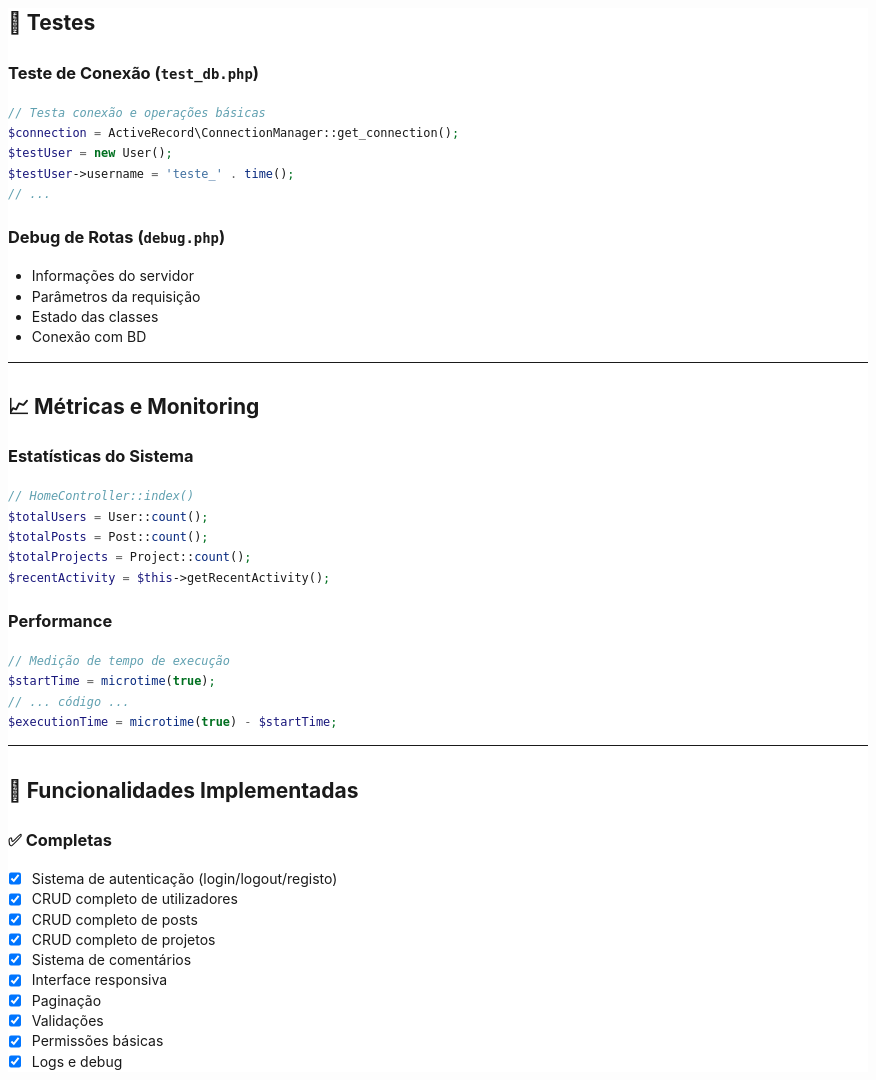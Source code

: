 
## 🧪 Testes

### **Teste de Conexão** (`test_db.php`)
```php
// Testa conexão e operações básicas
$connection = ActiveRecord\ConnectionManager::get_connection();
$testUser = new User();
$testUser->username = 'teste_' . time();
// ...
```

### **Debug de Rotas** (`debug.php`)
- Informações do servidor
- Parâmetros da requisição
- Estado das classes
- Conexão com BD

---

## 📈 Métricas e Monitoring

### **Estatísticas do Sistema**
```php
// HomeController::index()
$totalUsers = User::count();
$totalPosts = Post::count();
$totalProjects = Project::count();
$recentActivity = $this->getRecentActivity();
```

### **Performance**
```php
// Medição de tempo de execução
$startTime = microtime(true);
// ... código ...
$executionTime = microtime(true) - $startTime;
```

---

## 🚀 Funcionalidades Implementadas

### ✅ **Completas**
- [x] Sistema de autenticação (login/logout/registo)
- [x] CRUD completo de utilizadores
- [x] CRUD completo de posts
- [x] CRUD completo de projetos
- [x] Sistema de comentários
- [x] Interface responsiva
- [x] Paginação
- [x] Validações
- [x] Permissões básicas
- [x] Logs e debug
